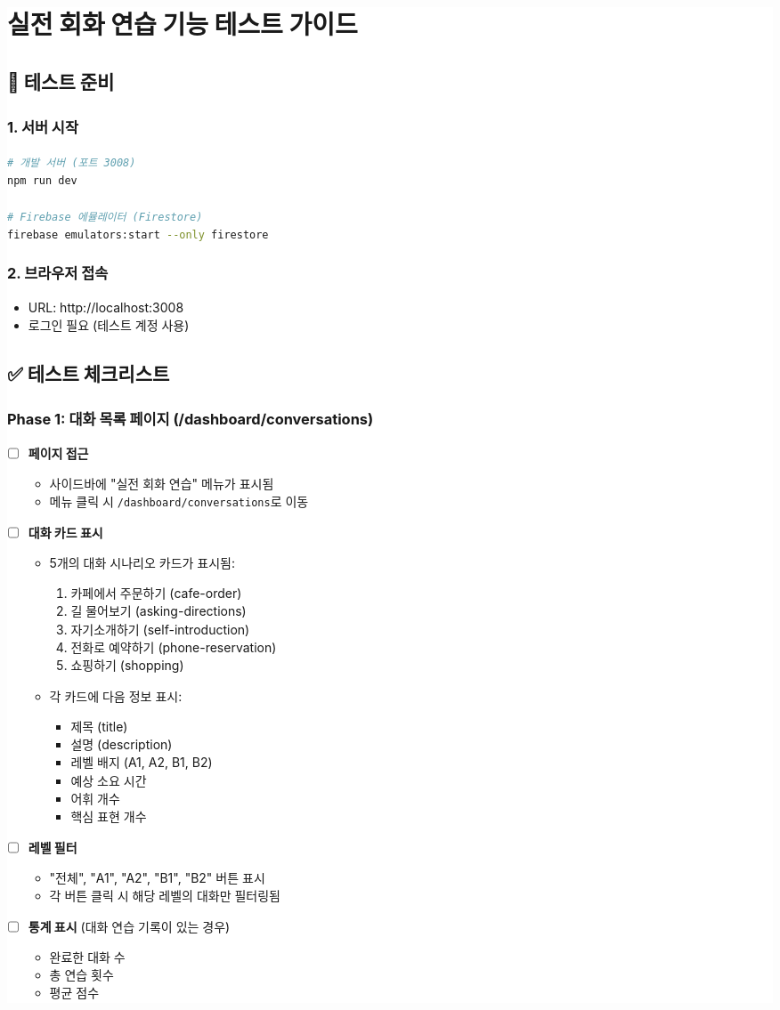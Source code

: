 # 실전 회화 연습 기능 테스트 가이드

## 🚀 테스트 준비

### 1. 서버 시작
```bash
# 개발 서버 (포트 3008)
npm run dev

# Firebase 에뮬레이터 (Firestore)
firebase emulators:start --only firestore
```

### 2. 브라우저 접속
- URL: http://localhost:3008
- 로그인 필요 (테스트 계정 사용)

## ✅ 테스트 체크리스트

### Phase 1: 대화 목록 페이지 (/dashboard/conversations)

- [ ] **페이지 접근**
  - 사이드바에 "실전 회화 연습" 메뉴가 표시됨
  - 메뉴 클릭 시 `/dashboard/conversations`로 이동

- [ ] **대화 카드 표시**
  - 5개의 대화 시나리오 카드가 표시됨:
    1. 카페에서 주문하기 (cafe-order)
    2. 길 물어보기 (asking-directions)
    3. 자기소개하기 (self-introduction)
    4. 전화로 예약하기 (phone-reservation)
    5. 쇼핑하기 (shopping)

  - 각 카드에 다음 정보 표시:
    - 제목 (title)
    - 설명 (description)
    - 레벨 배지 (A1, A2, B1, B2)
    - 예상 소요 시간
    - 어휘 개수
    - 핵심 표현 개수

- [ ] **레벨 필터**
  - "전체", "A1", "A2", "B1", "B2" 버튼 표시
  - 각 버튼 클릭 시 해당 레벨의 대화만 필터링됨

- [ ] **통계 표시** (대화 연습 기록이 있는 경우)
  - 완료한 대화 수
  - 총 연습 횟수
  - 평균 점수

